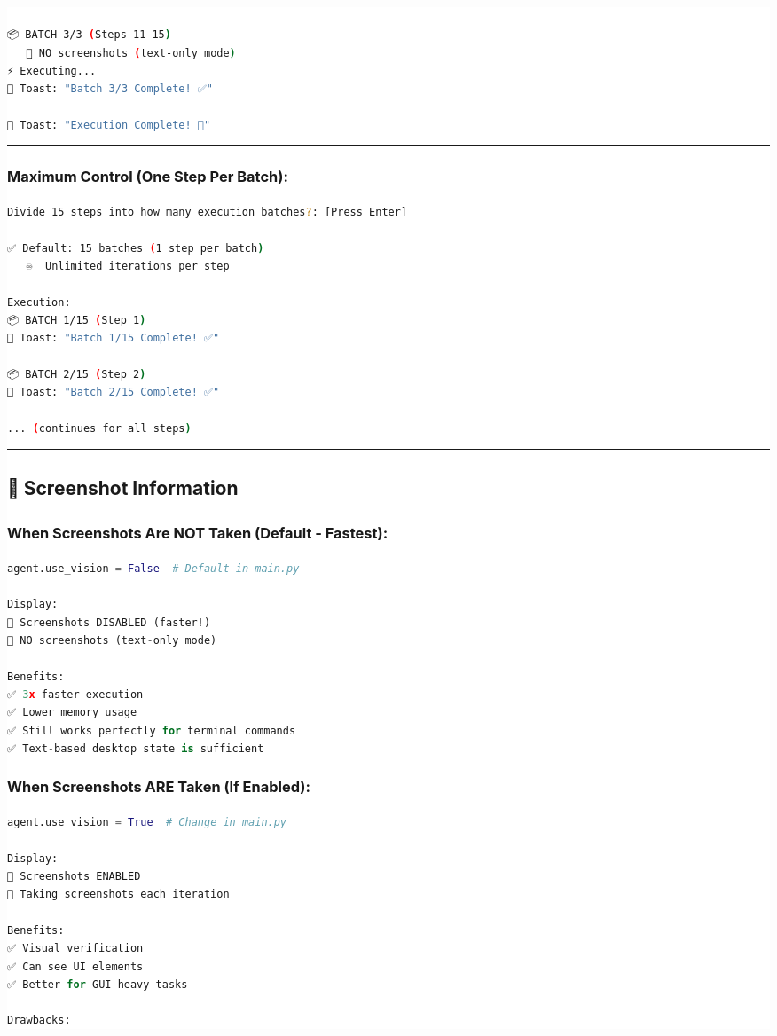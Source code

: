 ```bash

📦 BATCH 3/3 (Steps 11-15)
   📸 NO screenshots (text-only mode)
⚡ Executing...
🔔 Toast: "Batch 3/3 Complete! ✅"

🔔 Toast: "Execution Complete! 🎉"
```

---

### **Maximum Control (One Step Per Batch):**

```bash
Divide 15 steps into how many execution batches?: [Press Enter]

✅ Default: 15 batches (1 step per batch)
   ♾️  Unlimited iterations per step

Execution:
📦 BATCH 1/15 (Step 1)
🔔 Toast: "Batch 1/15 Complete! ✅"

📦 BATCH 2/15 (Step 2)
🔔 Toast: "Batch 2/15 Complete! ✅"

... (continues for all steps)
```

---

## 📸 Screenshot Information

### **When Screenshots Are NOT Taken (Default - Fastest):**

```python
agent.use_vision = False  # Default in main.py

Display:
🚫 Screenshots DISABLED (faster!)
📸 NO screenshots (text-only mode)

Benefits:
✅ 3x faster execution
✅ Lower memory usage
✅ Still works perfectly for terminal commands
✅ Text-based desktop state is sufficient
```

### **When Screenshots ARE Taken (If Enabled):**

```python
agent.use_vision = True  # Change in main.py

Display:
📸 Screenshots ENABLED
📸 Taking screenshots each iteration

Benefits:
✅ Visual verification
✅ Can see UI elements
✅ Better for GUI-heavy tasks

Drawbacks:
```